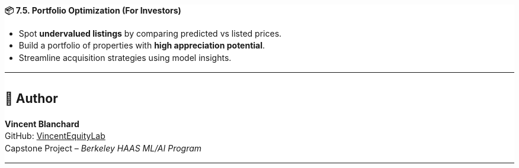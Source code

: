 #### 📦 7.5. Portfolio Optimization (For Investors)  
- Spot **undervalued listings** by comparing predicted vs listed prices.
- Build a portfolio of properties with **high appreciation potential**.
- Streamline acquisition strategies using model insights.




---


## 📑 Author

**Vincent Blanchard**  
GitHub: [VincentEquityLab](https://github.com/VincentEquityLab)  
Capstone Project – *Berkeley HAAS ML/AI Program*

---

